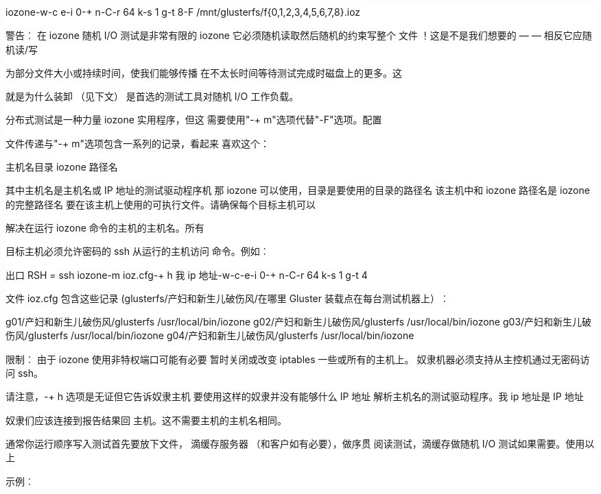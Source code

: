 iozone-w-c e-i 0-+ n-C-r 64 k-s 1 g-t 8-F /mnt/glusterfs/f{0,1,2,3,4,5,6,7,8}.ioz

警告︰ 在 iozone 随机 I/O 测试是非常有限的 iozone
它必须随机读取然后随机的约束写整个
文件 ！这是不是我们想要的 — — 相反它应随机读/写

为部分文件大小或持续时间，使我们能够传播
在不太长时间等待测试完成时磁盘上的更多。这

就是为什么装卸 （见下文） 是首选的测试工具对随机 I/O 工作负载。

分布式测试是一种力量 iozone 实用程序，但这
需要使用"-+ m"选项代替"-F"选项。配置

文件传递与"-+ m"选项包含一系列的记录，看起来
喜欢这个：

主机名目录 iozone 路径名

其中主机名是主机名或 IP 地址的测试驱动程序机
那 iozone 可以使用，目录是要使用的目录的路径名
该主机中和 iozone 路径名是 iozone 的完整路径名
要在该主机上使用的可执行文件。请确保每个目标主机可以

解决在运行 iozone 命令的主机的主机名。所有

目标主机必须允许密码的 ssh 从运行的主机访问
命令。例如︰


出口 RSH = ssh
iozone-m ioz.cfg-+ h 我 ip 地址-w-c-e-i 0-+ n-C-r 64 k-s 1 g-t 4

文件 ioz.cfg 包含这些记录 (glusterfs/产妇和新生儿破伤风/在哪里
Gluster 装载点在每台测试机器上）︰

g01/产妇和新生儿破伤风/glusterfs /usr/local/bin/iozone
g02/产妇和新生儿破伤风/glusterfs /usr/local/bin/iozone
g03/产妇和新生儿破伤风/glusterfs /usr/local/bin/iozone
g04/产妇和新生儿破伤风/glusterfs /usr/local/bin/iozone

限制︰ 由于 iozone 使用非特权端口可能有必要
暂时关闭或改变 iptables 一些或所有的主机上。
奴隶机器必须支持从主控机通过无密码访问
ssh。

请注意，-+ h 选项是无证但它告诉奴隶主机
要使用这样的奴隶并没有能够什么 IP 地址
解析主机名的测试驱动程序。我 ip 地址是 IP 地址

奴隶们应该连接到报告结果回
主机。这不需要主机的主机名相同。


通常你运行顺序写入测试首先要放下文件，
滴缓存服务器 （和客户如有必要），做序贯
阅读测试，滴缓存做随机 I/O 测试如果需要。使用以上

示例︰
